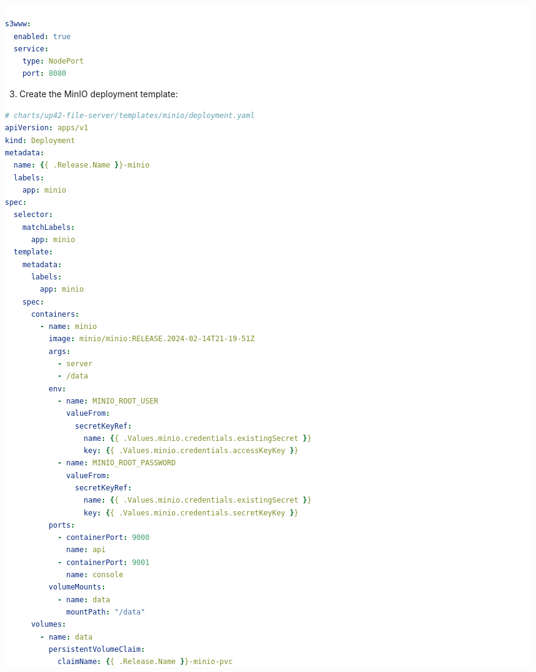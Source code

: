 ```yaml

s3www:
  enabled: true
  service:
    type: NodePort
    port: 8080
```

3. Create the MinIO deployment template:

```yaml
# charts/up42-file-server/templates/minio/deployment.yaml
apiVersion: apps/v1
kind: Deployment
metadata:
  name: {{ .Release.Name }}-minio
  labels:
    app: minio
spec:
  selector:
    matchLabels:
      app: minio
  template:
    metadata:
      labels:
        app: minio
    spec:
      containers:
        - name: minio
          image: minio/minio:RELEASE.2024-02-14T21-19-51Z
          args:
            - server
            - /data
          env:
            - name: MINIO_ROOT_USER
              valueFrom:
                secretKeyRef:
                  name: {{ .Values.minio.credentials.existingSecret }}
                  key: {{ .Values.minio.credentials.accessKeyKey }}
            - name: MINIO_ROOT_PASSWORD
              valueFrom:
                secretKeyRef:
                  name: {{ .Values.minio.credentials.existingSecret }}
                  key: {{ .Values.minio.credentials.secretKeyKey }}
          ports:
            - containerPort: 9000
              name: api
            - containerPort: 9001
              name: console
          volumeMounts:
            - name: data
              mountPath: "/data"
      volumes:
        - name: data
          persistentVolumeClaim:
            claimName: {{ .Release.Name }}-minio-pvc
```
